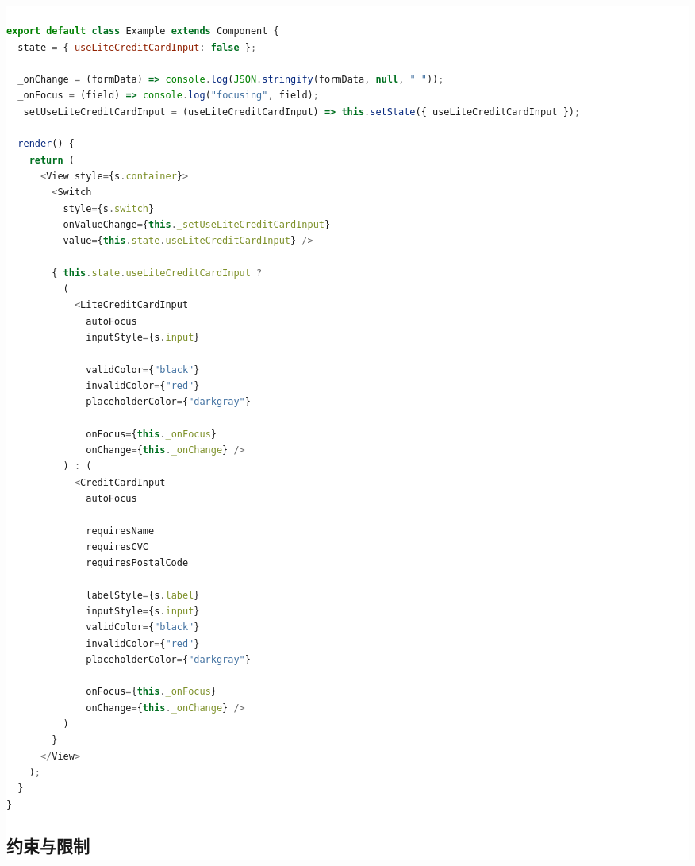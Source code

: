 ```js

export default class Example extends Component {
  state = { useLiteCreditCardInput: false };

  _onChange = (formData) => console.log(JSON.stringify(formData, null, " "));
  _onFocus = (field) => console.log("focusing", field);
  _setUseLiteCreditCardInput = (useLiteCreditCardInput) => this.setState({ useLiteCreditCardInput });

  render() {
    return (
      <View style={s.container}>
        <Switch
          style={s.switch}
          onValueChange={this._setUseLiteCreditCardInput}
          value={this.state.useLiteCreditCardInput} />

        { this.state.useLiteCreditCardInput ?
          (
            <LiteCreditCardInput
              autoFocus
              inputStyle={s.input}

              validColor={"black"}
              invalidColor={"red"}
              placeholderColor={"darkgray"}

              onFocus={this._onFocus}
              onChange={this._onChange} />
          ) : (
            <CreditCardInput
              autoFocus

              requiresName
              requiresCVC
              requiresPostalCode

              labelStyle={s.label}
              inputStyle={s.input}
              validColor={"black"}
              invalidColor={"red"}
              placeholderColor={"darkgray"}

              onFocus={this._onFocus}
              onChange={this._onChange} />
          )
        }
      </View>
    );
  }
}

```
## 约束与限制
